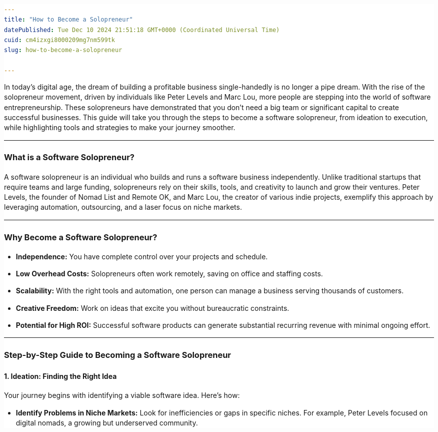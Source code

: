 ```yaml
---
title: "How to Become a Solopreneur"
datePublished: Tue Dec 10 2024 21:51:18 GMT+0000 (Coordinated Universal Time)
cuid: cm4izxgi8000209mg7nm599tk
slug: how-to-become-a-solopreneur

---
```


In today’s digital age, the dream of building a profitable business single-handedly is no longer a pipe dream. With the rise of the solopreneur movement, driven by individuals like Peter Levels and Marc Lou, more people are stepping into the world of software entrepreneurship. These solopreneurs have demonstrated that you don’t need a big team or significant capital to create successful businesses. This guide will take you through the steps to become a software solopreneur, from ideation to execution, while highlighting tools and strategies to make your journey smoother.

---

### **What is a Software Solopreneur?**

A software solopreneur is an individual who builds and runs a software business independently. Unlike traditional startups that require teams and large funding, solopreneurs rely on their skills, tools, and creativity to launch and grow their ventures. Peter Levels, the founder of Nomad List and Remote OK, and Marc Lou, the creator of various indie projects, exemplify this approach by leveraging automation, outsourcing, and a laser focus on niche markets.

---

### **Why Become a Software Solopreneur?**

* **Independence:** You have complete control over your projects and schedule.
    
* **Low Overhead Costs:** Solopreneurs often work remotely, saving on office and staffing costs.
    
* **Scalability:** With the right tools and automation, one person can manage a business serving thousands of customers.
    
* **Creative Freedom:** Work on ideas that excite you without bureaucratic constraints.
    
* **Potential for High ROI:** Successful software products can generate substantial recurring revenue with minimal ongoing effort.
    

---

### **Step-by-Step Guide to Becoming a Software Solopreneur**

#### 1\. **Ideation: Finding the Right Idea**

Your journey begins with identifying a viable software idea. Here’s how:

* **Identify Problems in Niche Markets:** Look for inefficiencies or gaps in specific niches. For example, Peter Levels focused on digital nomads, a growing but underserved community.
    